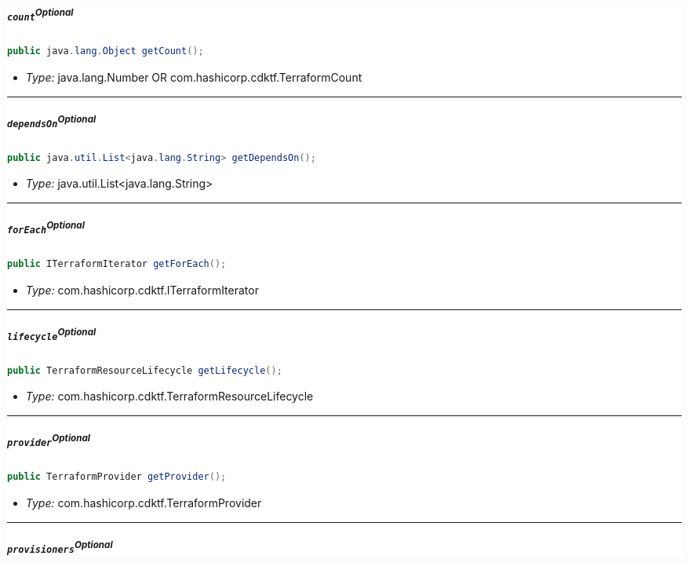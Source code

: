 
##### `count`<sup>Optional</sup> <a name="count" id="@cdktf/provider-nomad.aclToken.AclToken.property.count"></a>

```java
public java.lang.Object getCount();
```

- *Type:* java.lang.Number OR com.hashicorp.cdktf.TerraformCount

---

##### `dependsOn`<sup>Optional</sup> <a name="dependsOn" id="@cdktf/provider-nomad.aclToken.AclToken.property.dependsOn"></a>

```java
public java.util.List<java.lang.String> getDependsOn();
```

- *Type:* java.util.List<java.lang.String>

---

##### `forEach`<sup>Optional</sup> <a name="forEach" id="@cdktf/provider-nomad.aclToken.AclToken.property.forEach"></a>

```java
public ITerraformIterator getForEach();
```

- *Type:* com.hashicorp.cdktf.ITerraformIterator

---

##### `lifecycle`<sup>Optional</sup> <a name="lifecycle" id="@cdktf/provider-nomad.aclToken.AclToken.property.lifecycle"></a>

```java
public TerraformResourceLifecycle getLifecycle();
```

- *Type:* com.hashicorp.cdktf.TerraformResourceLifecycle

---

##### `provider`<sup>Optional</sup> <a name="provider" id="@cdktf/provider-nomad.aclToken.AclToken.property.provider"></a>

```java
public TerraformProvider getProvider();
```

- *Type:* com.hashicorp.cdktf.TerraformProvider

---

##### `provisioners`<sup>Optional</sup> <a name="provisioners" id="@cdktf/provider-nomad.aclToken.AclToken.property.provisioners"></a>
